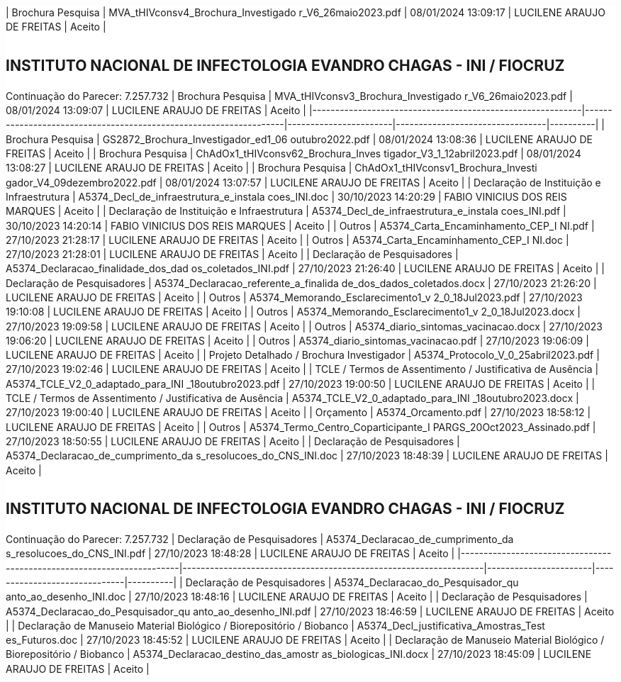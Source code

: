 | Brochura Pesquisa                                                     | MVA_tHIVconsv4_Brochura_Investigado r_V6_26maio2023.pdf                                       | 08/01/2024 13:09:17 | LUCILENE ARAUJO DE FREITAS | Aceito   |

## INSTITUTO NACIONAL DE INFECTOLOGIA EVANDRO CHAGAS - INI / FIOCRUZ

Continuação do Parecer: 7.257.732
| Brochura Pesquisa                                         | MVA_tHIVconsv3_Brochura_Investigado r_V6_26maio2023.pdf           | 08/01/2024 13:09:07   | LUCILENE ARAUJO DE FREITAS      | Aceito   |
|-----------------------------------------------------------|-------------------------------------------------------------------|-----------------------|---------------------------------|----------|
| Brochura Pesquisa                                         | GS2872_Brochura_Investigador_ed1_06 outubro2022.pdf               | 08/01/2024 13:08:36   | LUCILENE ARAUJO DE FREITAS      | Aceito   |
| Brochura Pesquisa                                         | ChAdOx1_tHIVconsv62_Brochura_Inves tigador_V3_1_12abril2023.pdf   | 08/01/2024 13:08:27   | LUCILENE ARAUJO DE FREITAS      | Aceito   |
| Brochura Pesquisa                                         | ChAdOx1_tHIVconsv1_Brochura_Investi gador_V4_09dezembro2022.pdf   | 08/01/2024 13:07:57   | LUCILENE ARAUJO DE FREITAS      | Aceito   |
| Declaração de Instituição e Infraestrutura                | A5374_Decl_de_infraestrutura_e_instala coes_INI.doc               | 30/10/2023 14:20:29   | FABIO VINICIUS DOS REIS MARQUES | Aceito   |
| Declaração de Instituição e Infraestrutura                | A5374_Decl_de_infraestrutura_e_instala coes_INI.pdf               | 30/10/2023 14:20:14   | FABIO VINICIUS DOS REIS MARQUES | Aceito   |
| Outros                                                    | A5374_Carta_Encaminhamento_CEP_I NI.pdf                           | 27/10/2023 21:28:17   | LUCILENE ARAUJO DE FREITAS      | Aceito   |
| Outros                                                    | A5374_Carta_Encaminhamento_CEP_I NI.doc                           | 27/10/2023 21:28:01   | LUCILENE ARAUJO DE FREITAS      | Aceito   |
| Declaração de Pesquisadores                               | A5374_Declaracao_finalidade_dos_dad os_coletados_INI.pdf          | 27/10/2023 21:26:40   | LUCILENE ARAUJO DE FREITAS      | Aceito   |
| Declaração de Pesquisadores                               | A5374_Declaracao_referente_a_finalida de_dos_dados_coletados.docx | 27/10/2023 21:26:20   | LUCILENE ARAUJO DE FREITAS      | Aceito   |
| Outros                                                    | A5374_Memorando_Esclarecimento1_v 2_0_18Jul2023.pdf               | 27/10/2023 19:10:08   | LUCILENE ARAUJO DE FREITAS      | Aceito   |
| Outros                                                    | A5374_Memorando_Esclarecimento1_v 2_0_18Jul2023.docx              | 27/10/2023 19:09:58   | LUCILENE ARAUJO DE FREITAS      | Aceito   |
| Outros                                                    | A5374_diario_sintomas_vacinacao.docx                              | 27/10/2023 19:06:20   | LUCILENE ARAUJO DE FREITAS      | Aceito   |
| Outros                                                    | A5374_diario_sintomas_vacinacao.pdf                               | 27/10/2023 19:06:09   | LUCILENE ARAUJO DE FREITAS      | Aceito   |
| Projeto Detalhado / Brochura Investigador                 | A5374_Protocolo_V_0_25abril2023.pdf                               | 27/10/2023 19:02:46   | LUCILENE ARAUJO DE FREITAS      | Aceito   |
| TCLE / Termos de Assentimento / Justificativa de Ausência | A5374_TCLE_V2_0_adaptado_para_INI _18outubro2023.pdf              | 27/10/2023 19:00:50   | LUCILENE ARAUJO DE FREITAS      | Aceito   |
| TCLE / Termos de Assentimento / Justificativa de Ausência | A5374_TCLE_V2_0_adaptado_para_INI _18outubro2023.docx             | 27/10/2023 19:00:40   | LUCILENE ARAUJO DE FREITAS      | Aceito   |
| Orçamento                                                 | A5374_Orcamento.pdf                                               | 27/10/2023 18:58:12   | LUCILENE ARAUJO DE FREITAS      | Aceito   |
| Outros                                                    | A5374_Termo_Centro_Coparticipante_I PARGS_20Oct2023_Assinado.pdf  | 27/10/2023 18:50:55   | LUCILENE ARAUJO DE FREITAS      | Aceito   |
| Declaração de Pesquisadores                               | A5374_Declaracao_de_cumprimento_da s_resolucoes_do_CNS_INI.doc    | 27/10/2023 18:48:39   | LUCILENE ARAUJO DE FREITAS      | Aceito   |

## INSTITUTO NACIONAL DE INFECTOLOGIA EVANDRO CHAGAS - INI / FIOCRUZ

Continuação do Parecer: 7.257.732
| Declaração de Pesquisadores                                           | A5374_Declaracao_de_cumprimento_da s_resolucoes_do_CNS_INI.pdf   | 27/10/2023 18:48:28   | LUCILENE ARAUJO DE FREITAS   | Aceito   |
|-----------------------------------------------------------------------|------------------------------------------------------------------|-----------------------|------------------------------|----------|
| Declaração de Pesquisadores                                           | A5374_Declaracao_do_Pesquisador_qu anto_ao_desenho_INI.doc       | 27/10/2023 18:48:16   | LUCILENE ARAUJO DE FREITAS   | Aceito   |
| Declaração de Pesquisadores                                           | A5374_Declaracao_do_Pesquisador_qu anto_ao_desenho_INI.pdf       | 27/10/2023 18:46:59   | LUCILENE ARAUJO DE FREITAS   | Aceito   |
| Declaração de Manuseio Material Biológico / Biorepositório / Biobanco | A5374_Decl_justificativa_Amostras_Test es_Futuros.doc            | 27/10/2023 18:45:52   | LUCILENE ARAUJO DE FREITAS   | Aceito   |
| Declaração de Manuseio Material Biológico / Biorepositório / Biobanco | A5374_Declaracao_destino_das_amostr as_biologicas_INI.docx       | 27/10/2023 18:45:09   | LUCILENE ARAUJO DE FREITAS   | Aceito   |